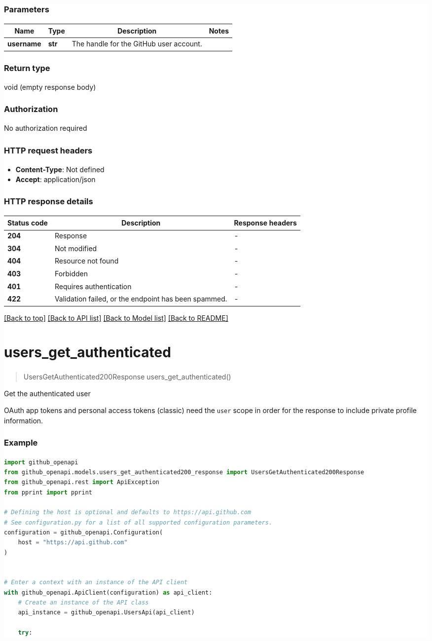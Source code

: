 

### Parameters


Name | Type | Description  | Notes
------------- | ------------- | ------------- | -------------
 **username** | **str**| The handle for the GitHub user account. | 

### Return type

void (empty response body)

### Authorization

No authorization required

### HTTP request headers

 - **Content-Type**: Not defined
 - **Accept**: application/json

### HTTP response details

| Status code | Description | Response headers |
|-------------|-------------|------------------|
**204** | Response |  -  |
**304** | Not modified |  -  |
**404** | Resource not found |  -  |
**403** | Forbidden |  -  |
**401** | Requires authentication |  -  |
**422** | Validation failed, or the endpoint has been spammed. |  -  |

[[Back to top]](#) [[Back to API list]](../README.md#documentation-for-api-endpoints) [[Back to Model list]](../README.md#documentation-for-models) [[Back to README]](../README.md)

# **users_get_authenticated**
> UsersGetAuthenticated200Response users_get_authenticated()

Get the authenticated user

OAuth app tokens and personal access tokens (classic) need the `user` scope in order for the response to include private profile information.

### Example


```python
import github_openapi
from github_openapi.models.users_get_authenticated200_response import UsersGetAuthenticated200Response
from github_openapi.rest import ApiException
from pprint import pprint

# Defining the host is optional and defaults to https://api.github.com
# See configuration.py for a list of all supported configuration parameters.
configuration = github_openapi.Configuration(
    host = "https://api.github.com"
)


# Enter a context with an instance of the API client
with github_openapi.ApiClient(configuration) as api_client:
    # Create an instance of the API class
    api_instance = github_openapi.UsersApi(api_client)

    try:
```